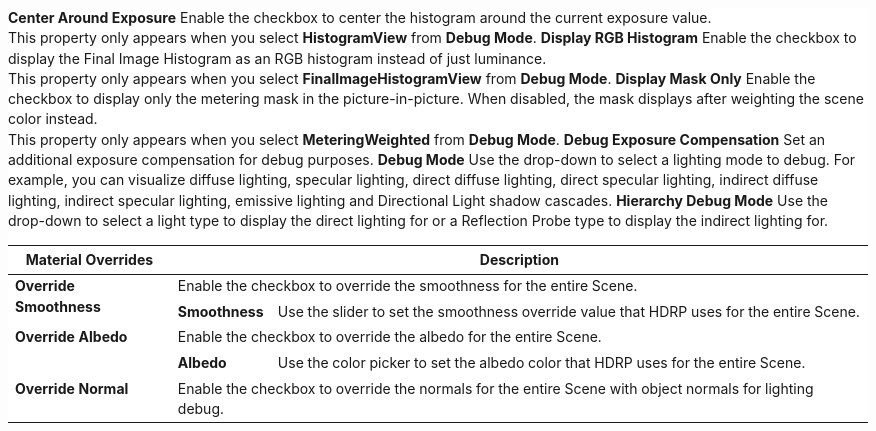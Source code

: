 <td><strong>Center Around Exposure</strong></td>
<td>Enable the checkbox to center the histogram around the current exposure value.<br/>This property only appears when you select <strong>HistogramView</strong> from <strong>Debug Mode</strong>.</td>
</tr>
<tr>
<td><strong>Display RGB Histogram</strong></td>
<td>Enable the checkbox to display the Final Image Histogram as an RGB histogram instead of just luminance.<br />This property only appears when you select <strong>FinalImageHistogramView</strong> from <strong>Debug Mode</strong>.</td>
</tr>
<tr>
<td><strong>Display Mask Only</strong></td>
<td>Enable the checkbox to display only the metering mask in the picture-in-picture. When disabled, the mask displays after weighting the scene color instead. <br />This property only appears when you select <strong>MeteringWeighted</strong> from <strong>Debug Mode</strong>.</td>
</tr>
<tr>
<td><strong>Debug Exposure Compensation</strong></td>
<td>Set an additional exposure compensation for debug purposes.</td>
</tr>
<tr>
<td><strong>Debug Mode</strong></td>
<td colspan="2">Use the drop-down to select a lighting mode to debug. For example, you can visualize diffuse lighting, specular lighting, direct diffuse lighting, direct specular lighting, indirect diffuse lighting, indirect specular lighting, emissive lighting and Directional Light shadow cascades.</td>
</tr>
<tr>
<td><strong>Hierarchy Debug Mode</strong></td>
<td colspan="2">Use the drop-down to select a light type to display the direct lighting for or a Reflection Probe type to display the indirect lighting for.</td>
</tr>
</tbody></table>

<table>
<thead>
<tr>
<th colspan="1"><strong>Material Overrides</strong></th>
<th colspan="2"><strong>Description</strong></th>
</tr>
</thead>
<tbody>
<tr>
<td rowspan="2"><strong>Override Smoothness</strong></td>
<td colspan="2">Enable the checkbox to override the smoothness for the entire Scene.</td>
</tr>
<tr>
<td><strong>Smoothness</strong></td>
<td>Use the slider to set the smoothness override value that HDRP uses for the entire Scene.</td>
</tr>
<tr>
<td rowspan="2"><strong>Override Albedo</strong></td>
<td colspan="2">Enable the checkbox to override the albedo for the entire Scene.</td>
</tr>
<tr>
<td><strong>Albedo</strong></td>
<td>Use the color picker to set the albedo color that HDRP uses for the entire Scene.</td>
</tr>
<tr>
<td><strong>Override Normal</strong></td>
<td colspan="2">Enable the checkbox to override the normals for the entire Scene with object normals for lighting debug.</td>
</tr>
<tr>